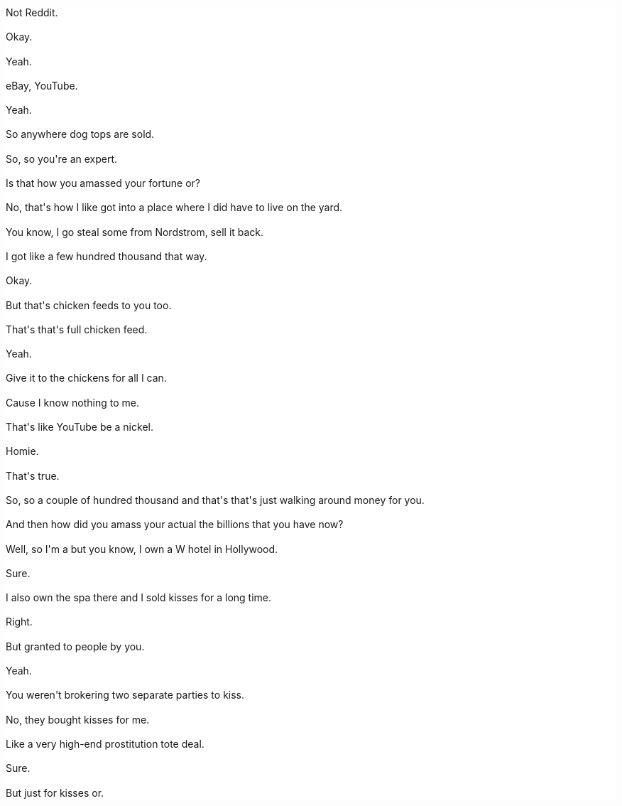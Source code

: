 Not Reddit.

Okay.

Yeah.

eBay, YouTube.

Yeah.

So anywhere dog tops are sold.

So, so you're an expert.

Is that how you amassed your fortune or?

No, that's how I like got into a place where I did have to live on the yard.

You know, I go steal some from Nordstrom, sell it back.

I got like a few hundred thousand that way.

Okay.

But that's chicken feeds to you too.

That's that's full chicken feed.

Yeah.

Give it to the chickens for all I can.

Cause I know nothing to me.

That's like YouTube be a nickel.

Homie.

That's true.

So, so a couple of hundred thousand and that's that's just walking around money for you.

And then how did you amass your actual the billions that you have now?

Well, so I'm a but you know, I own a W hotel in Hollywood.

Sure.

I also own the spa there and I sold kisses for a long time.

Right.

But granted to people by you.

Yeah.

You weren't brokering two separate parties to kiss.

No, they bought kisses for me.

Like a very high-end prostitution tote deal.

Sure.

But just for kisses or.
